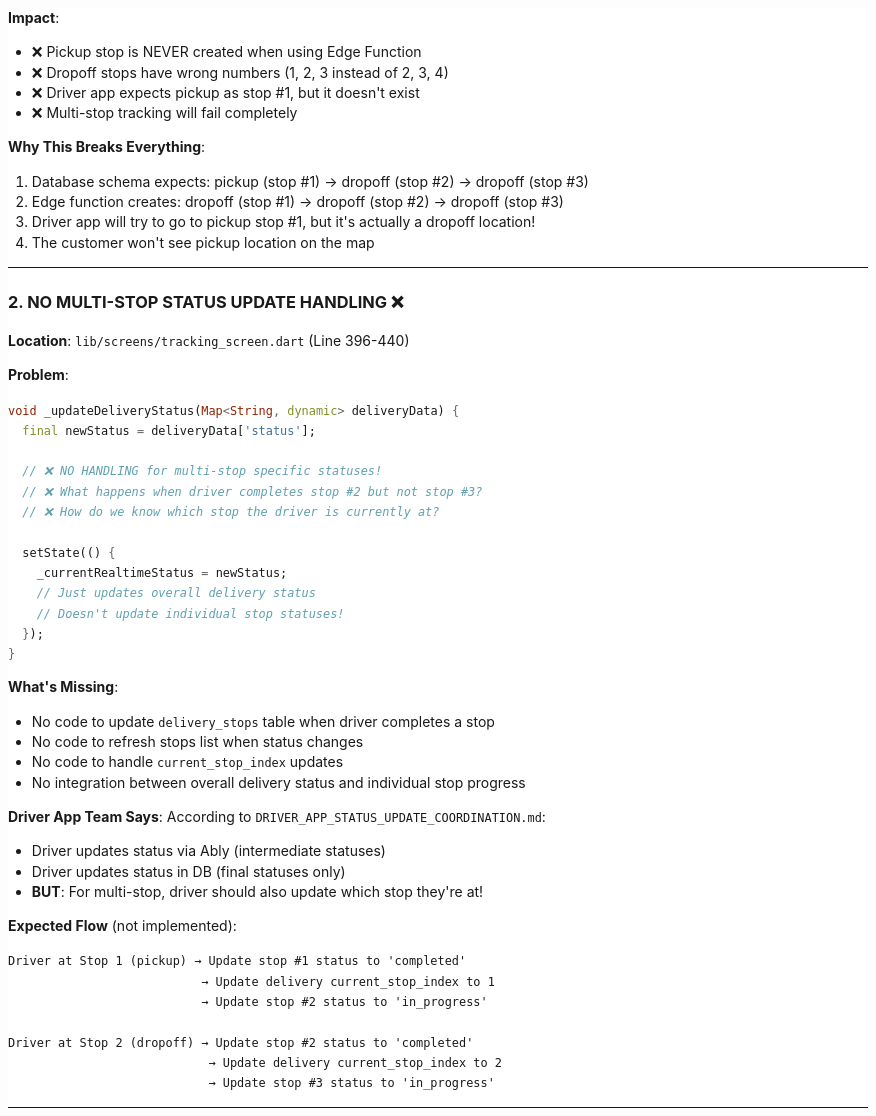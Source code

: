 **Impact**:
- ❌ Pickup stop is NEVER created when using Edge Function
- ❌ Dropoff stops have wrong numbers (1, 2, 3 instead of 2, 3, 4)
- ❌ Driver app expects pickup as stop #1, but it doesn't exist
- ❌ Multi-stop tracking will fail completely

**Why This Breaks Everything**:
1. Database schema expects: pickup (stop #1) → dropoff (stop #2) → dropoff (stop #3)
2. Edge function creates: dropoff (stop #1) → dropoff (stop #2) → dropoff (stop #3)
3. Driver app will try to go to pickup stop #1, but it's actually a dropoff location!
4. The customer won't see pickup location on the map

---

### 2. **NO MULTI-STOP STATUS UPDATE HANDLING** ❌

**Location**: `lib/screens/tracking_screen.dart` (Line 396-440)

**Problem**:
```dart
void _updateDeliveryStatus(Map<String, dynamic> deliveryData) {
  final newStatus = deliveryData['status'];
  
  // ❌ NO HANDLING for multi-stop specific statuses!
  // ❌ What happens when driver completes stop #2 but not stop #3?
  // ❌ How do we know which stop the driver is currently at?
  
  setState(() {
    _currentRealtimeStatus = newStatus;
    // Just updates overall delivery status
    // Doesn't update individual stop statuses!
  });
}
```

**What's Missing**:
- No code to update `delivery_stops` table when driver completes a stop
- No code to refresh stops list when status changes
- No code to handle `current_stop_index` updates
- No integration between overall delivery status and individual stop progress

**Driver App Team Says**:
According to `DRIVER_APP_STATUS_UPDATE_COORDINATION.md`:
- Driver updates status via Ably (intermediate statuses)
- Driver updates status in DB (final statuses only)
- **BUT**: For multi-stop, driver should also update which stop they're at!

**Expected Flow** (not implemented):
```
Driver at Stop 1 (pickup) → Update stop #1 status to 'completed'
                           → Update delivery current_stop_index to 1
                           → Update stop #2 status to 'in_progress'
                           
Driver at Stop 2 (dropoff) → Update stop #2 status to 'completed'
                            → Update delivery current_stop_index to 2
                            → Update stop #3 status to 'in_progress'
```

---